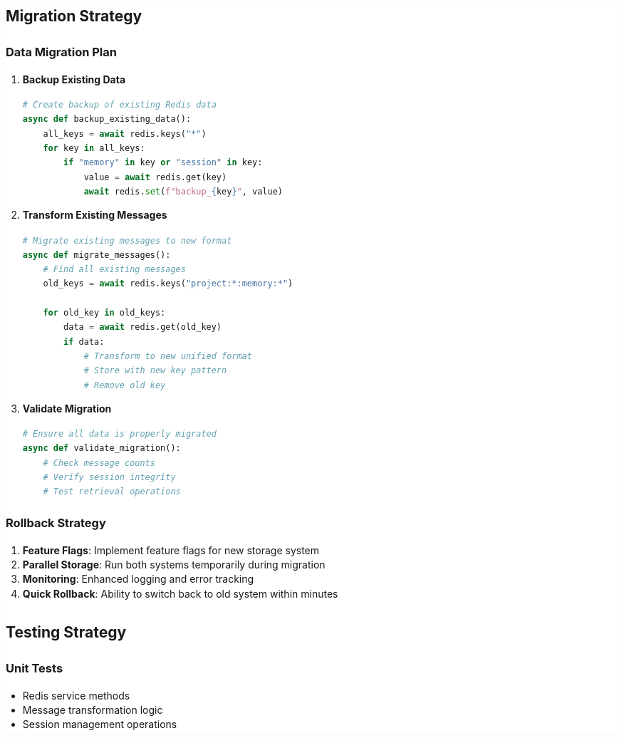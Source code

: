 ## Migration Strategy

### Data Migration Plan

1. **Backup Existing Data**
   ```python
   # Create backup of existing Redis data
   async def backup_existing_data():
       all_keys = await redis.keys("*")
       for key in all_keys:
           if "memory" in key or "session" in key:
               value = await redis.get(key)
               await redis.set(f"backup_{key}", value)
   ```

2. **Transform Existing Messages**
   ```python
   # Migrate existing messages to new format
   async def migrate_messages():
       # Find all existing messages
       old_keys = await redis.keys("project:*:memory:*")
       
       for old_key in old_keys:
           data = await redis.get(old_key)
           if data:
               # Transform to new unified format
               # Store with new key pattern
               # Remove old key
   ```

3. **Validate Migration**
   ```python
   # Ensure all data is properly migrated
   async def validate_migration():
       # Check message counts
       # Verify session integrity
       # Test retrieval operations
   ```

### Rollback Strategy

1. **Feature Flags**: Implement feature flags for new storage system
2. **Parallel Storage**: Run both systems temporarily during migration
3. **Monitoring**: Enhanced logging and error tracking
4. **Quick Rollback**: Ability to switch back to old system within minutes

## Testing Strategy

### Unit Tests
- Redis service methods
- Message transformation logic
- Session management operations
